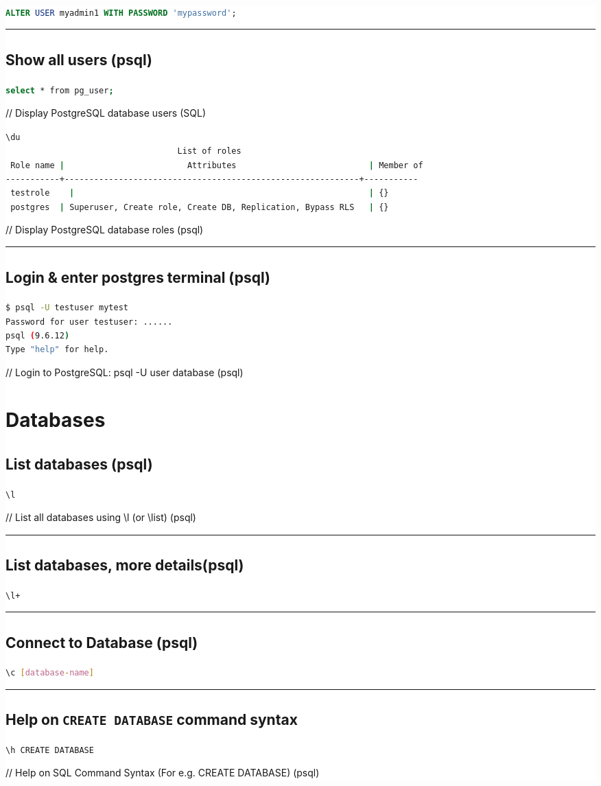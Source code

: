 ``` sql
ALTER USER myadmin1 WITH PASSWORD 'mypassword';
```

---

## Show all users (psql)
```bash
select * from pg_user;
```
// Display PostgreSQL database users (SQL)

```bash
\du
                                   List of roles
 Role name |                         Attributes                           | Member of 
-----------+------------------------------------------------------------+-----------
 testrole    |                                                            | {}
 postgres  | Superuser, Create role, Create DB, Replication, Bypass RLS   | {}
```
// Display PostgreSQL database roles (psql)

---

## Login & enter postgres terminal (psql)
```bash
$ psql -U testuser mytest
Password for user testuser: ......
psql (9.6.12)
Type "help" for help.
```
// Login to PostgreSQL: psql -U user database (psql)

# Databases
## List databases (psql)
```bash
\l
```
// List all databases using \l (or \list) (psql)

---

## List databases, more details(psql)
```bash
\l+
```

---
## Connect to Database (psql)
``` sh
\c [database-name]
```
---
## Help on `CREATE DATABASE` command syntax
```bash
\h CREATE DATABASE
```
// Help on SQL Command Syntax (For e.g. CREATE DATABASE) (psql)
